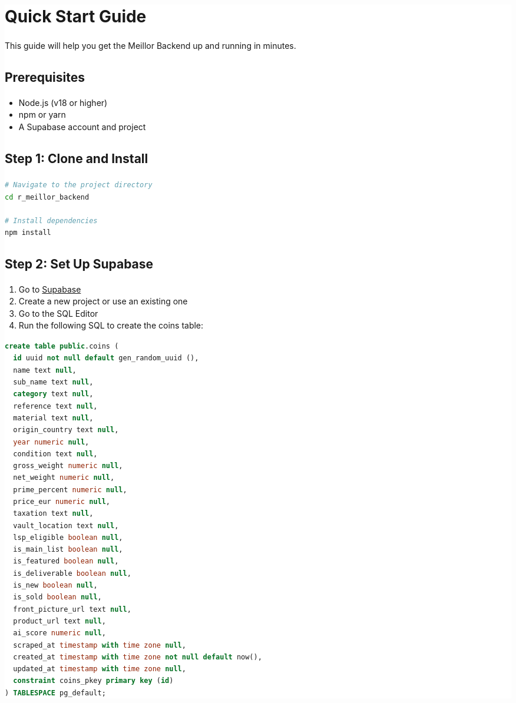 # Quick Start Guide

This guide will help you get the Meillor Backend up and running in minutes.

## Prerequisites

- Node.js (v18 or higher)
- npm or yarn
- A Supabase account and project

## Step 1: Clone and Install

```bash
# Navigate to the project directory
cd r_meillor_backend

# Install dependencies
npm install
```

## Step 2: Set Up Supabase

1. Go to [Supabase](https://app.supabase.com)
2. Create a new project or use an existing one
3. Go to the SQL Editor
4. Run the following SQL to create the coins table:

```sql
create table public.coins (
  id uuid not null default gen_random_uuid (),
  name text null,
  sub_name text null,
  category text null,
  reference text null,
  material text null,
  origin_country text null,
  year numeric null,
  condition text null,
  gross_weight numeric null,
  net_weight numeric null,
  prime_percent numeric null,
  price_eur numeric null,
  taxation text null,
  vault_location text null,
  lsp_eligible boolean null,
  is_main_list boolean null,
  is_featured boolean null,
  is_deliverable boolean null,
  is_new boolean null,
  is_sold boolean null,
  front_picture_url text null,
  product_url text null,
  ai_score numeric null,
  scraped_at timestamp with time zone null,
  created_at timestamp with time zone not null default now(),
  updated_at timestamp with time zone null,
  constraint coins_pkey primary key (id)
) TABLESPACE pg_default;
```

